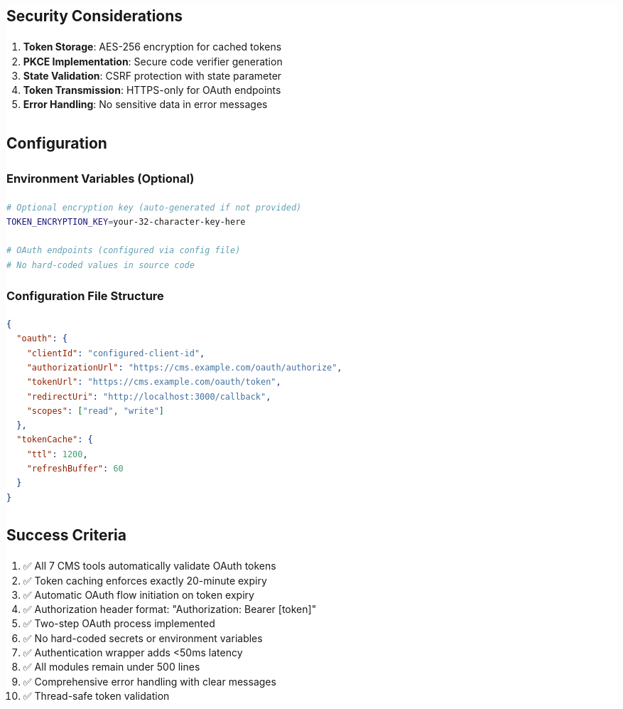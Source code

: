 ## Security Considerations

1. **Token Storage**: AES-256 encryption for cached tokens
2. **PKCE Implementation**: Secure code verifier generation
3. **State Validation**: CSRF protection with state parameter
4. **Token Transmission**: HTTPS-only for OAuth endpoints
5. **Error Handling**: No sensitive data in error messages

## Configuration

### Environment Variables (Optional)
```bash
# Optional encryption key (auto-generated if not provided)
TOKEN_ENCRYPTION_KEY=your-32-character-key-here

# OAuth endpoints (configured via config file)
# No hard-coded values in source code
```

### Configuration File Structure
```json
{
  "oauth": {
    "clientId": "configured-client-id",
    "authorizationUrl": "https://cms.example.com/oauth/authorize",
    "tokenUrl": "https://cms.example.com/oauth/token",
    "redirectUri": "http://localhost:3000/callback",
    "scopes": ["read", "write"]
  },
  "tokenCache": {
    "ttl": 1200,
    "refreshBuffer": 60
  }
}
```

## Success Criteria

1. ✅ All 7 CMS tools automatically validate OAuth tokens
2. ✅ Token caching enforces exactly 20-minute expiry
3. ✅ Automatic OAuth flow initiation on token expiry
4. ✅ Authorization header format: "Authorization: Bearer [token]"
5. ✅ Two-step OAuth process implemented
6. ✅ No hard-coded secrets or environment variables
7. ✅ Authentication wrapper adds <50ms latency
8. ✅ All modules remain under 500 lines
9. ✅ Comprehensive error handling with clear messages
10. ✅ Thread-safe token validation